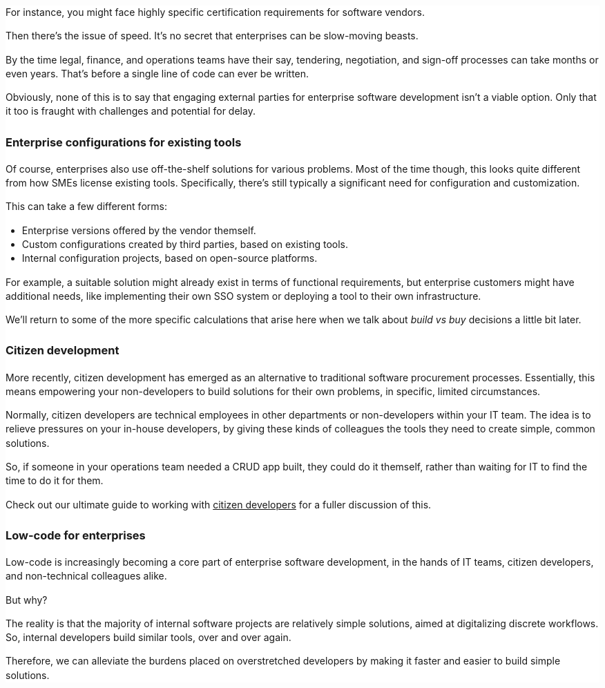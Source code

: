 For instance, you might face highly specific certification requirements for software vendors.

Then there’s the issue of speed. It’s no secret that enterprises can be slow-moving beasts.

By the time legal, finance, and operations teams have their say, tendering, negotiation, and sign-off processes can take months or even years. That’s before a single line of code can ever be written.

Obviously, none of this is to say that engaging external parties for enterprise software development isn’t a viable option. Only that it too is fraught with challenges and potential for delay.

### Enterprise configurations for existing tools

Of course, enterprises also use off-the-shelf solutions for various problems. Most of the time though, this looks quite different from how SMEs license existing tools. Specifically, there’s still typically a significant need for configuration and customization.

This can take a few different forms:

* Enterprise versions offered by the vendor themself.
* Custom configurations created by third parties, based on existing tools.
* Internal configuration projects, based on open-source platforms.

For example, a suitable solution might already exist in terms of functional requirements, but enterprise customers might have additional needs, like implementing their own SSO system or deploying a tool to their own infrastructure.

We’ll return to some of the more specific calculations that arise here when we talk about _build vs buy_ decisions a little bit later.

### Citizen development

More recently, citizen development has emerged as an alternative to traditional software procurement processes. Essentially, this means empowering your non-developers to build solutions for their own problems, in specific, limited circumstances.

Normally, citizen developers are technical employees in other departments or non-developers within your IT team. The idea is to relieve pressures on your in-house developers, by giving these kinds of colleagues the tools they need to create simple, common solutions.

So, if someone in your operations team needed a CRUD app built, they could do it themself, rather than waiting for IT to find the time to do it for them.

Check out our ultimate guide to working with [citizen developers](https://budibase.com/blog/inside-it/citizen-developers/) for a fuller discussion of this.

### Low-code for enterprises

Low-code is increasingly becoming a core part of enterprise software development, in the hands of IT teams, citizen developers, and non-technical colleagues alike.

But why?

The reality is that the majority of internal software projects are relatively simple solutions, aimed at digitalizing discrete workflows. So, internal developers build similar tools, over and over again.

Therefore, we can alleviate the burdens placed on overstretched developers by making it faster and easier to build simple solutions.
